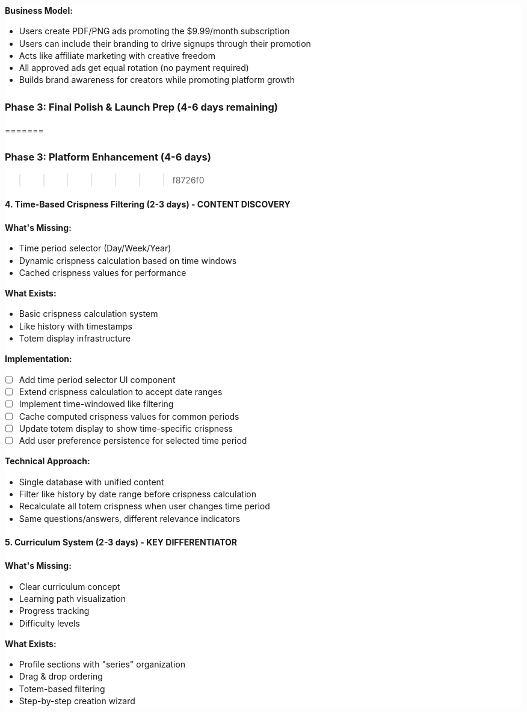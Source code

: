 **Business Model:**
- Users create PDF/PNG ads promoting the $9.99/month subscription
- Users can include their branding to drive signups through their promotion
- Acts like affiliate marketing with creative freedom
- All approved ads get equal rotation (no payment required)
- Builds brand awareness for creators while promoting platform growth

### Phase 3: Final Polish & Launch Prep (4-6 days remaining)
=======
### Phase 3: Platform Enhancement (4-6 days)
>>>>>>> f8726f0

#### **4. Time-Based Crispness Filtering** (2-3 days) - **CONTENT DISCOVERY**
**What's Missing:**
- Time period selector (Day/Week/Year)
- Dynamic crispness calculation based on time windows
- Cached crispness values for performance

**What Exists:**
- Basic crispness calculation system
- Like history with timestamps
- Totem display infrastructure

**Implementation:**
- [ ] Add time period selector UI component
- [ ] Extend crispness calculation to accept date ranges
- [ ] Implement time-windowed like filtering
- [ ] Cache computed crispness values for common periods
- [ ] Update totem display to show time-specific crispness
- [ ] Add user preference persistence for selected time period

**Technical Approach:**
- Single database with unified content
- Filter like history by date range before crispness calculation
- Recalculate all totem crispness when user changes time period
- Same questions/answers, different relevance indicators

#### **5. Curriculum System** (2-3 days) - **KEY DIFFERENTIATOR**
**What's Missing:**
- Clear curriculum concept
- Learning path visualization
- Progress tracking
- Difficulty levels

**What Exists:**
- Profile sections with "series" organization
- Drag & drop ordering
- Totem-based filtering
- Step-by-step creation wizard
